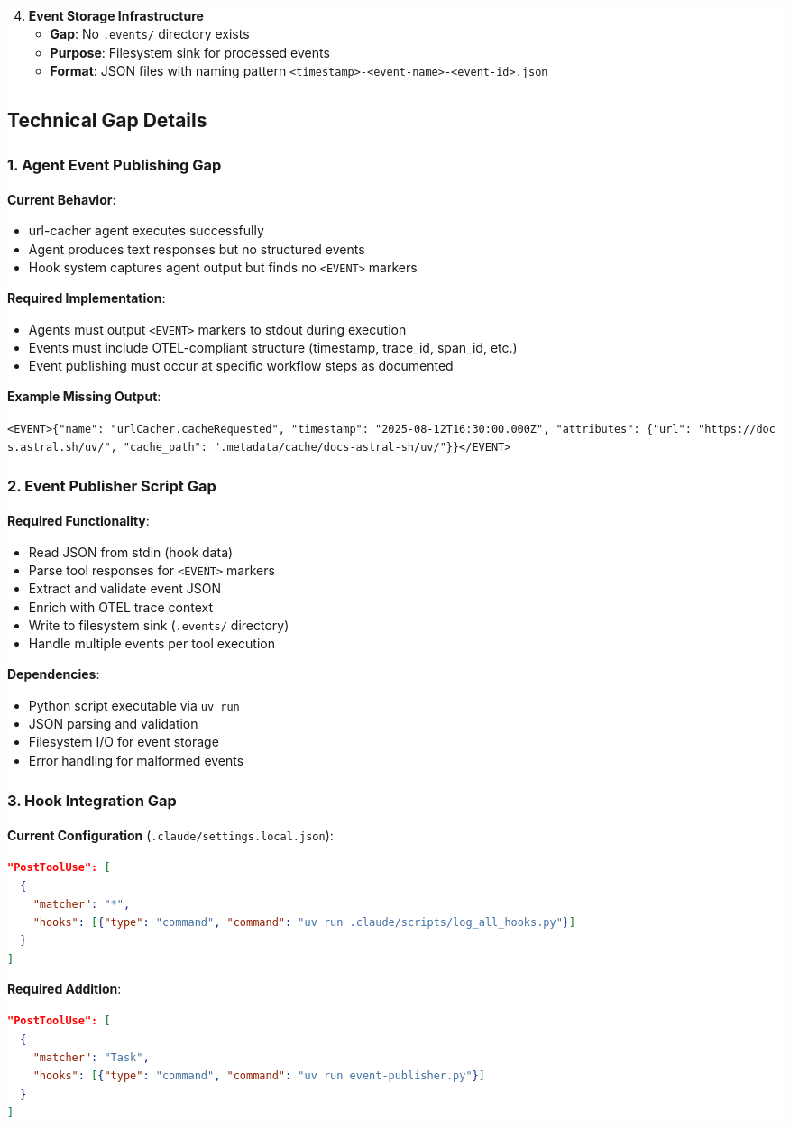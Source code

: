 4. **Event Storage Infrastructure**
   - **Gap**: No `.events/` directory exists
   - **Purpose**: Filesystem sink for processed events
   - **Format**: JSON files with naming pattern `<timestamp>-<event-name>-<event-id>.json`

## Technical Gap Details

### 1. Agent Event Publishing Gap

**Current Behavior**: 
- url-cacher agent executes successfully
- Agent produces text responses but no structured events
- Hook system captures agent output but finds no `<EVENT>` markers

**Required Implementation**:
- Agents must output `<EVENT>` markers to stdout during execution
- Events must include OTEL-compliant structure (timestamp, trace_id, span_id, etc.)
- Event publishing must occur at specific workflow steps as documented

**Example Missing Output**:
```
<EVENT>{"name": "urlCacher.cacheRequested", "timestamp": "2025-08-12T16:30:00.000Z", "attributes": {"url": "https://docs.astral.sh/uv/", "cache_path": ".metadata/cache/docs-astral-sh/uv/"}}</EVENT>
```

### 2. Event Publisher Script Gap

**Required Functionality**:
- Read JSON from stdin (hook data)
- Parse tool responses for `<EVENT>` markers
- Extract and validate event JSON
- Enrich with OTEL trace context
- Write to filesystem sink (`.events/` directory)
- Handle multiple events per tool execution

**Dependencies**:
- Python script executable via `uv run`
- JSON parsing and validation
- Filesystem I/O for event storage
- Error handling for malformed events

### 3. Hook Integration Gap

**Current Configuration** (`.claude/settings.local.json`):
```json
"PostToolUse": [
  {
    "matcher": "*",
    "hooks": [{"type": "command", "command": "uv run .claude/scripts/log_all_hooks.py"}]
  }
]
```

**Required Addition**:
```json
"PostToolUse": [
  {
    "matcher": "Task",
    "hooks": [{"type": "command", "command": "uv run event-publisher.py"}]
  }
]
```
